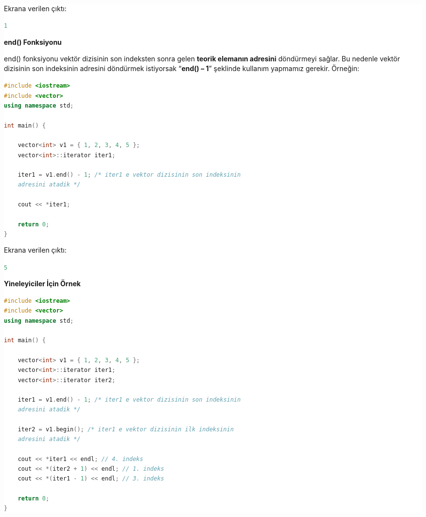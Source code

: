 Ekrana verilen çıktı:

```cpp
1
```

**end() Fonksiyonu**

end() fonksiyonu vektör dizisinin son indeksten sonra gelen **teorik elemanın adresini** döndürmeyi sağlar. Bu nedenle vektör dizisinin son indeksinin adresini döndürmek istiyorsak “**end() – 1**” şeklinde kullanım yapmamız gerekir. Örneğin:

```cpp
#include <iostream>
#include <vector>
using namespace std;

int main() {

	vector<int> v1 = { 1, 2, 3, 4, 5 };
	vector<int>::iterator iter1;

	iter1 = v1.end() - 1; /* iter1 e vektor dizisinin son indeksinin
	adresini atadik */

	cout << *iter1;

	return 0;
}
```

Ekrana verilen çıktı:

```cpp
5
```

**Yineleyiciler İçin Örnek**

```cpp
#include <iostream>
#include <vector>
using namespace std;

int main() {

	vector<int> v1 = { 1, 2, 3, 4, 5 };
	vector<int>::iterator iter1;
	vector<int>::iterator iter2;

	iter1 = v1.end() - 1; /* iter1 e vektor dizisinin son indeksinin
	adresini atadik */

	iter2 = v1.begin(); /* iter1 e vektor dizisinin ilk indeksinin
	adresini atadik */

	cout << *iter1 << endl; // 4. indeks
	cout << *(iter2 + 1) << endl; // 1. indeks
	cout << *(iter1 - 1) << endl; // 3. indeks

	return 0;
}
```
